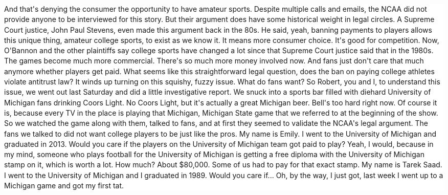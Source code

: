 And that's denying the consumer the opportunity
to have amateur sports.
Despite multiple calls and emails,
the NCAA did not provide anyone
to be interviewed for this story.
But their argument does have some historical weight
in legal circles.
A Supreme Court justice, John Paul Stevens,
even made this argument back in the 80s.
He said, yeah, banning payments to players
allows this unique thing, amateur college sports,
to exist as we know it.
It means more consumer choice.
It's good for competition.
Now, O'Bannon and the other plaintiffs say
college sports have changed a lot
since that Supreme Court justice said that in the 1980s.
The games become much more commercial.
There's so much more money involved now.
And fans just don't care that much anymore
whether players get paid.
What seems like this straightforward legal question,
does the ban on paying college athletes
violate antitrust law?
It winds up turning on this squishy, fuzzy issue.
What do fans want?
So Robert, you and I, to understand this issue,
we went out last Saturday
and did a little investigative report.
We snuck into a sports bar
filled with diehard University of Michigan fans
drinking Coors Light.
No Coors Light,
but it's actually a great Michigan beer.
Bell's too hard right now.
Of course it is, because every TV in the place
is playing that Michigan, Michigan State game
that we referred to at the beginning of the show.
So we watched the game along with them,
talked to fans,
and at first they seemed to validate
the NCAA's legal argument.
The fans we talked to did not want college players
to be just like the pros.
My name is Emily.
I went to the University of Michigan
and graduated in 2013.
Would you care if the players
on the University of Michigan team got paid to play?
Yeah, I would, because in my mind,
someone who plays football for the University of Michigan
is getting a free diploma
with the University of Michigan stamp on it,
which is worth a lot.
How much?
About $80,000.
Some of us had to pay for that exact stamp.
My name is Tarek Saad.
I went to the University of Michigan
and I graduated in 1989.
Would you care if...
Oh, by the way, I just got,
last week I went up to a Michigan game
and got my first tat.